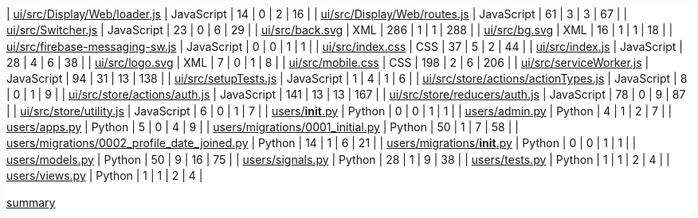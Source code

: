 | [ui/src/Display/Web/loader.js](/ui/src/Display/Web/loader.js) | JavaScript | 14 | 0 | 2 | 16 |
| [ui/src/Display/Web/routes.js](/ui/src/Display/Web/routes.js) | JavaScript | 61 | 3 | 3 | 67 |
| [ui/src/Switcher.js](/ui/src/Switcher.js) | JavaScript | 23 | 0 | 6 | 29 |
| [ui/src/back.svg](/ui/src/back.svg) | XML | 286 | 1 | 1 | 288 |
| [ui/src/bg.svg](/ui/src/bg.svg) | XML | 16 | 1 | 1 | 18 |
| [ui/src/firebase-messaging-sw.js](/ui/src/firebase-messaging-sw.js) | JavaScript | 0 | 0 | 1 | 1 |
| [ui/src/index.css](/ui/src/index.css) | CSS | 37 | 5 | 2 | 44 |
| [ui/src/index.js](/ui/src/index.js) | JavaScript | 28 | 4 | 6 | 38 |
| [ui/src/logo.svg](/ui/src/logo.svg) | XML | 7 | 0 | 1 | 8 |
| [ui/src/mobile.css](/ui/src/mobile.css) | CSS | 198 | 2 | 6 | 206 |
| [ui/src/serviceWorker.js](/ui/src/serviceWorker.js) | JavaScript | 94 | 31 | 13 | 138 |
| [ui/src/setupTests.js](/ui/src/setupTests.js) | JavaScript | 1 | 4 | 1 | 6 |
| [ui/src/store/actions/actionTypes.js](/ui/src/store/actions/actionTypes.js) | JavaScript | 8 | 0 | 1 | 9 |
| [ui/src/store/actions/auth.js](/ui/src/store/actions/auth.js) | JavaScript | 141 | 13 | 13 | 167 |
| [ui/src/store/reducers/auth.js](/ui/src/store/reducers/auth.js) | JavaScript | 78 | 0 | 9 | 87 |
| [ui/src/store/utility.js](/ui/src/store/utility.js) | JavaScript | 6 | 0 | 1 | 7 |
| [users/__init__.py](/users/__init__.py) | Python | 0 | 0 | 1 | 1 |
| [users/admin.py](/users/admin.py) | Python | 4 | 1 | 2 | 7 |
| [users/apps.py](/users/apps.py) | Python | 5 | 0 | 4 | 9 |
| [users/migrations/0001_initial.py](/users/migrations/0001_initial.py) | Python | 50 | 1 | 7 | 58 |
| [users/migrations/0002_profile_date_joined.py](/users/migrations/0002_profile_date_joined.py) | Python | 14 | 1 | 6 | 21 |
| [users/migrations/__init__.py](/users/migrations/__init__.py) | Python | 0 | 0 | 1 | 1 |
| [users/models.py](/users/models.py) | Python | 50 | 9 | 16 | 75 |
| [users/signals.py](/users/signals.py) | Python | 28 | 1 | 9 | 38 |
| [users/tests.py](/users/tests.py) | Python | 1 | 1 | 2 | 4 |
| [users/views.py](/users/views.py) | Python | 1 | 1 | 2 | 4 |

[summary](results.md)
